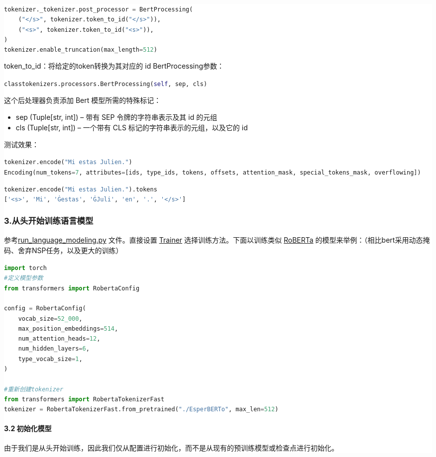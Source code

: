 ```python
tokenizer._tokenizer.post_processor = BertProcessing(
    ("</s>", tokenizer.token_to_id("</s>")),
    ("<s>", tokenizer.token_to_id("<s>")),
)
tokenizer.enable_truncation(max_length=512)
```
token_to_id：将给定的token转换为其对应的 id
BertProcessing参数：

```python
classtokenizers.processors.BertProcessing(self, sep, cls)
```

这个后处理器负责添加 Bert 模型所需的特殊标记：
- sep (Tuple[str, int]) – 带有 SEP 令牌的字符串表示及其 id 的元组
- cls (Tuple[str, int]) – 一个带有 CLS 标记的字符串表示的元组，以及它的 id



测试效果：

```python
tokenizer.encode("Mi estas Julien.")
Encoding(num_tokens=7, attributes=[ids, type_ids, tokens, offsets, attention_mask, special_tokens_mask, overflowing])
```

```python
tokenizer.encode("Mi estas Julien.").tokens
['<s>', 'Mi', 'Ġestas', 'ĠJuli', 'en', '.', '</s>']
```
### 3.从头开始训练语言模型
参考[run_language_modeling.py](https://github.com/huggingface/transformers/blob/master/examples/legacy/run_language_modeling.py) 文件。直接设置 [Trainer](https://github.com/huggingface/transformers/blob/master/src/transformers/trainer.py) 选择训练方法。下面以训练类似 [RoBERTa](https://huggingface.co/transformers/model_doc/roberta.html) 的模型来举例：（相比bert采用动态掩码、舍弃NSP任务，以及更大的训练）

```python
import torch
#定义模型参数
from transformers import RobertaConfig

config = RobertaConfig(
    vocab_size=52_000,
    max_position_embeddings=514,
    num_attention_heads=12,
    num_hidden_layers=6,
    type_vocab_size=1,
)

#重新创建tokenizer
from transformers import RobertaTokenizerFast
tokenizer = RobertaTokenizerFast.from_pretrained("./EsperBERTo", max_len=512)
```
#### 3.2 初始化模型
由于我们是从头开始训练，因此我们仅从配置进行初始化，而不是从现有的预训练模型或检查点进行初始化。
